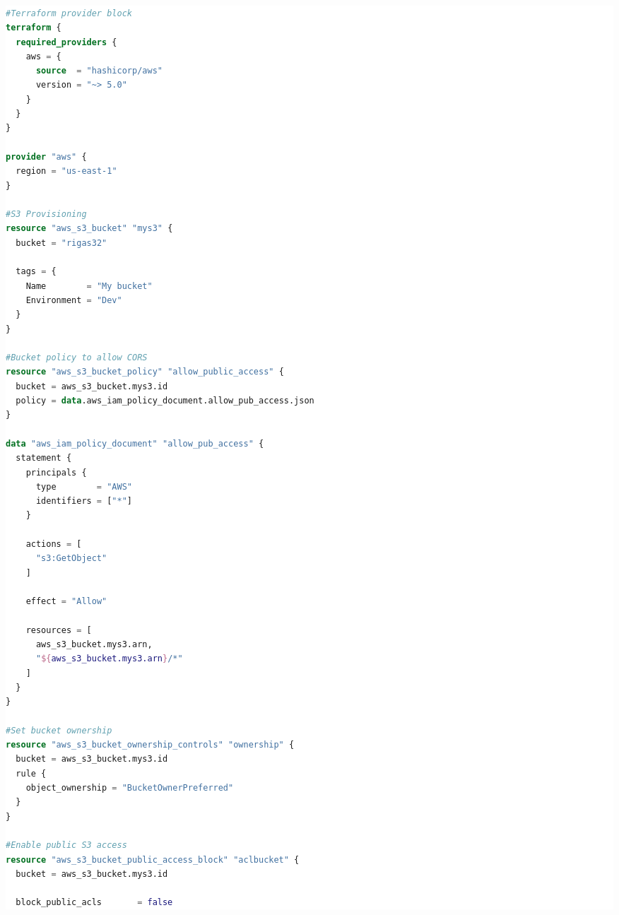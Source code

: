 ```Terraform
#Terraform provider block
terraform {
  required_providers {
    aws = {
      source  = "hashicorp/aws"
      version = "~> 5.0"
    }
  }
}

provider "aws" {
  region = "us-east-1"
}

#S3 Provisioning
resource "aws_s3_bucket" "mys3" {
  bucket = "rigas32"

  tags = {
    Name        = "My bucket"
    Environment = "Dev"
  }
}

#Bucket policy to allow CORS
resource "aws_s3_bucket_policy" "allow_public_access" {
  bucket = aws_s3_bucket.mys3.id
  policy = data.aws_iam_policy_document.allow_pub_access.json
}

data "aws_iam_policy_document" "allow_pub_access" {
  statement {
    principals {
      type        = "AWS"
      identifiers = ["*"]
    }

    actions = [
      "s3:GetObject"
    ]

    effect = "Allow"

    resources = [
      aws_s3_bucket.mys3.arn,
      "${aws_s3_bucket.mys3.arn}/*"
    ]
  }
}

#Set bucket ownership
resource "aws_s3_bucket_ownership_controls" "ownership" {
  bucket = aws_s3_bucket.mys3.id
  rule {
    object_ownership = "BucketOwnerPreferred"
  }
}

#Enable public S3 access
resource "aws_s3_bucket_public_access_block" "aclbucket" {
  bucket = aws_s3_bucket.mys3.id

  block_public_acls       = false
```